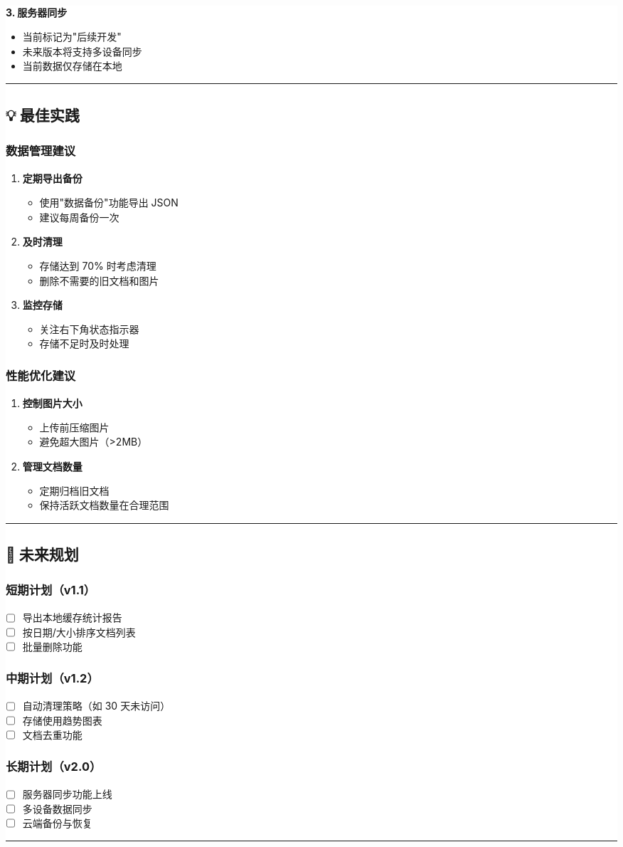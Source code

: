 **3. 服务器同步**
- 当前标记为"后续开发"
- 未来版本将支持多设备同步
- 当前数据仅存储在本地

---

## 💡 最佳实践

### 数据管理建议

1. **定期导出备份**
   - 使用"数据备份"功能导出 JSON
   - 建议每周备份一次

2. **及时清理**
   - 存储达到 70% 时考虑清理
   - 删除不需要的旧文档和图片

3. **监控存储**
   - 关注右下角状态指示器
   - 存储不足时及时处理

### 性能优化建议

1. **控制图片大小**
   - 上传前压缩图片
   - 避免超大图片（>2MB）

2. **管理文档数量**
   - 定期归档旧文档
   - 保持活跃文档数量在合理范围

---

## 🚀 未来规划

### 短期计划（v1.1）

- [ ] 导出本地缓存统计报告
- [ ] 按日期/大小排序文档列表
- [ ] 批量删除功能

### 中期计划（v1.2）

- [ ] 自动清理策略（如 30 天未访问）
- [ ] 存储使用趋势图表
- [ ] 文档去重功能

### 长期计划（v2.0）

- [ ] 服务器同步功能上线
- [ ] 多设备数据同步
- [ ] 云端备份与恢复

---